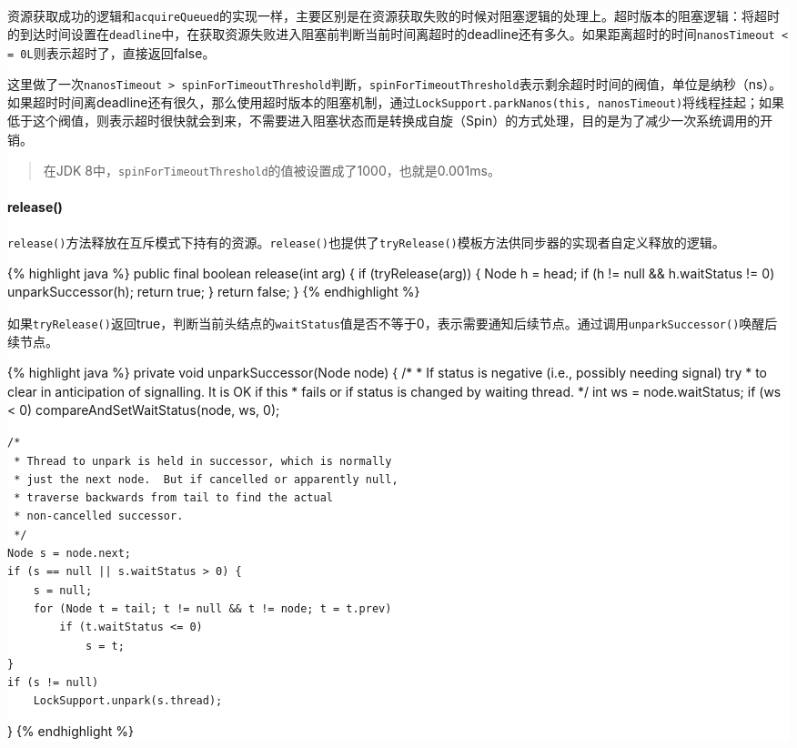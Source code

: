 资源获取成功的逻辑和`acquireQueued`的实现一样，主要区别是在资源获取失败的时候对阻塞逻辑的处理上。超时版本的阻塞逻辑：将超时的到达时间设置在`deadline`中，在获取资源失败进入阻塞前判断当前时间离超时的deadline还有多久。如果距离超时的时间`nanosTimeout <= 0L`则表示超时了，直接返回false。

这里做了一次`nanosTimeout > spinForTimeoutThreshold`判断，`spinForTimeoutThreshold`表示剩余超时时间的阀值，单位是纳秒（ns）。如果超时时间离deadline还有很久，那么使用超时版本的阻塞机制，通过`LockSupport.parkNanos(this, nanosTimeout)`将线程挂起；如果低于这个阀值，则表示超时很快就会到来，不需要进入阻塞状态而是转换成自旋（Spin）的方式处理，目的是为了减少一次系统调用的开销。

> 在JDK 8中，`spinForTimeoutThreshold`的值被设置成了1000，也就是0.001ms。

#### release()
`release()`方法释放在互斥模式下持有的资源。`release()`也提供了`tryRelease()`模板方法供同步器的实现者自定义释放的逻辑。

{% highlight java %}
public final boolean release(int arg) {
    if (tryRelease(arg)) {
        Node h = head;
        if (h != null && h.waitStatus != 0)
            unparkSuccessor(h);
        return true;
    }
    return false;
}
{% endhighlight %}

如果`tryRelease()`返回true，判断当前头结点的`waitStatus`值是否不等于0，表示需要通知后续节点。通过调用`unparkSuccessor()`唤醒后续节点。

{% highlight java %}
private void unparkSuccessor(Node node) {
    /*
     * If status is negative (i.e., possibly needing signal) try
     * to clear in anticipation of signalling.  It is OK if this
     * fails or if status is changed by waiting thread.
     */
    int ws = node.waitStatus;
    if (ws < 0)
        compareAndSetWaitStatus(node, ws, 0);

    /*
     * Thread to unpark is held in successor, which is normally
     * just the next node.  But if cancelled or apparently null,
     * traverse backwards from tail to find the actual
     * non-cancelled successor.
     */
    Node s = node.next;
    if (s == null || s.waitStatus > 0) {
        s = null;
        for (Node t = tail; t != null && t != node; t = t.prev)
            if (t.waitStatus <= 0)
                s = t;
    }
    if (s != null)
        LockSupport.unpark(s.thread);
}
{% endhighlight %}
